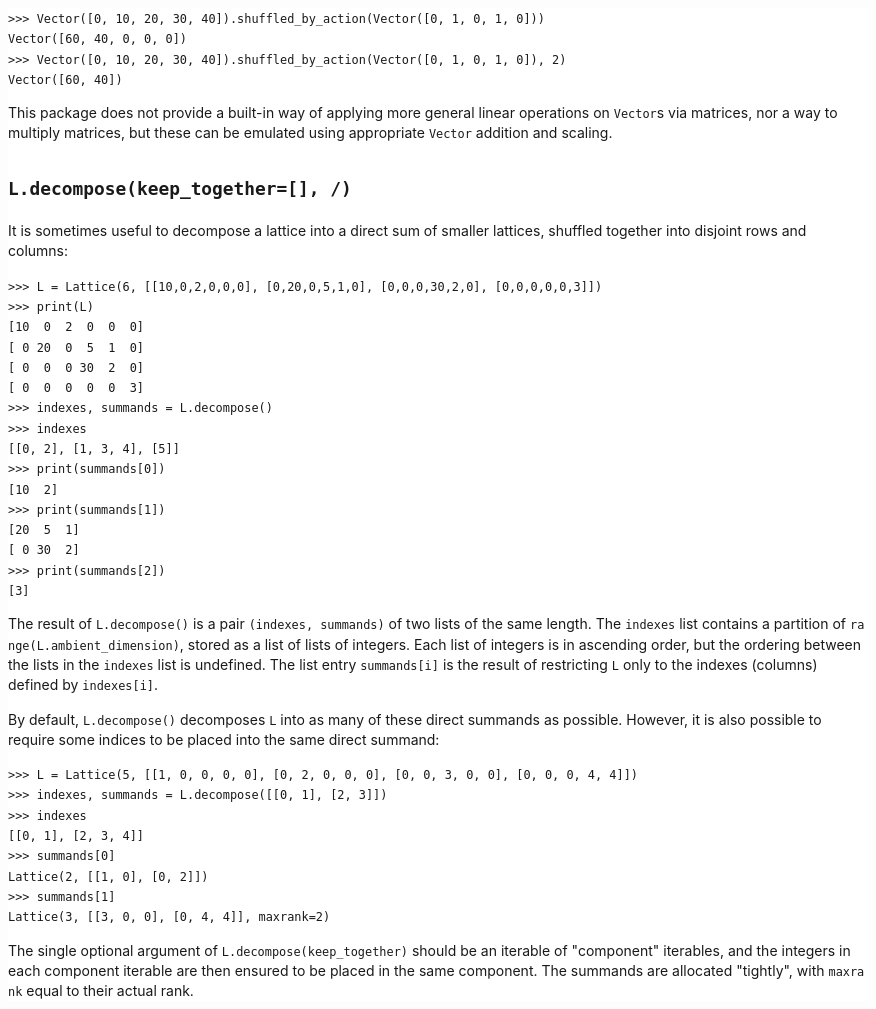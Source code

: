 ```pycon
>>> Vector([0, 10, 20, 30, 40]).shuffled_by_action(Vector([0, 1, 0, 1, 0]))
Vector([60, 40, 0, 0, 0])
>>> Vector([0, 10, 20, 30, 40]).shuffled_by_action(Vector([0, 1, 0, 1, 0]), 2)
Vector([60, 40])

```

This package does not provide a built-in way of applying more general linear operations
on `Vector`s via matrices, nor a way to multiply matrices, but these can be emulated
using appropriate `Vector` addition and scaling.

## `L.decompose(keep_together=[], /)`

It is sometimes useful to decompose a lattice into a direct sum of smaller lattices,
shuffled together into disjoint rows and columns:

```pycon
>>> L = Lattice(6, [[10,0,2,0,0,0], [0,20,0,5,1,0], [0,0,0,30,2,0], [0,0,0,0,0,3]])
>>> print(L)
[10  0  2  0  0  0]
[ 0 20  0  5  1  0]
[ 0  0  0 30  2  0]
[ 0  0  0  0  0  3]
>>> indexes, summands = L.decompose()
>>> indexes
[[0, 2], [1, 3, 4], [5]]
>>> print(summands[0])
[10  2]
>>> print(summands[1])
[20  5  1]
[ 0 30  2]
>>> print(summands[2])
[3]

```

The result of `L.decompose()` is a pair `(indexes, summands)` of two lists of the same length.
The `indexes` list contains a partition of `range(L.ambient_dimension)`,
stored as a list of lists of integers. Each list of integers is in ascending order,
but the ordering between the lists in the `indexes` list is undefined.
The list entry `summands[i]` is the result of restricting `L` only to the indexes (columns)
defined by `indexes[i]`.

By default, `L.decompose()` decomposes `L` into as many of these direct summands as possible.
However, it is also possible to require some indices to be placed into the same direct summand:

```pycon
>>> L = Lattice(5, [[1, 0, 0, 0, 0], [0, 2, 0, 0, 0], [0, 0, 3, 0, 0], [0, 0, 0, 4, 4]])
>>> indexes, summands = L.decompose([[0, 1], [2, 3]])
>>> indexes
[[0, 1], [2, 3, 4]]
>>> summands[0]
Lattice(2, [[1, 0], [0, 2]])
>>> summands[1]
Lattice(3, [[3, 0, 0], [0, 4, 4]], maxrank=2)

```

The single optional argument of `L.decompose(keep_together)` should be an iterable
of "component" iterables, and the integers in each component iterable are then ensured
to be placed in the same component. The summands are allocated "tightly",
with `maxrank` equal to their actual rank.